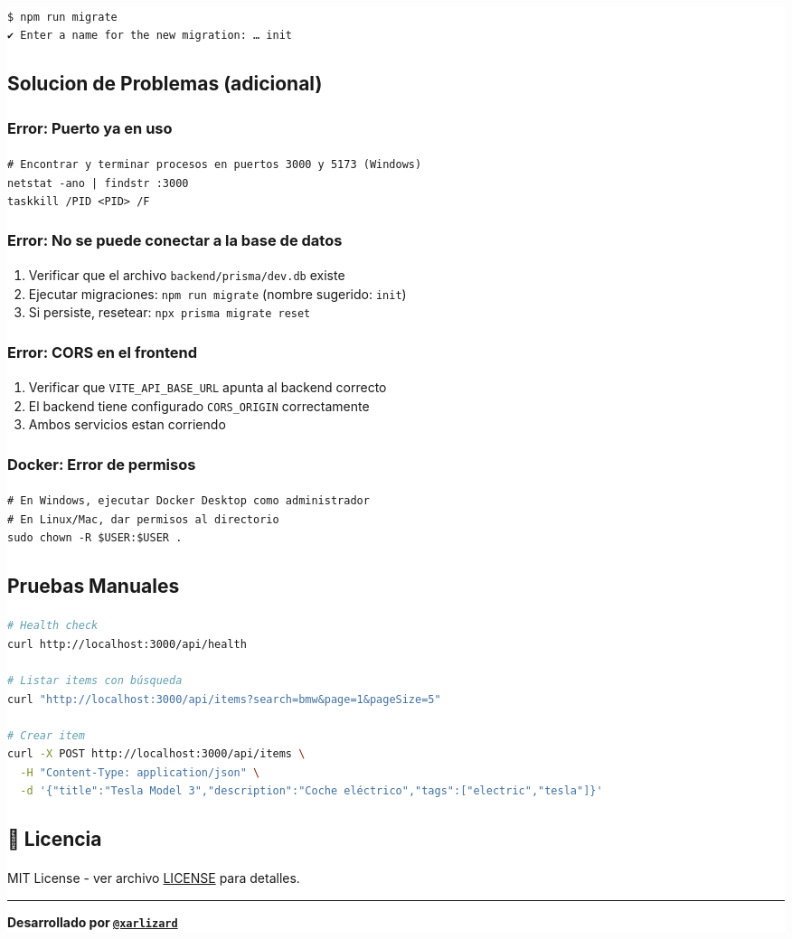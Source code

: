 ```pwsh
$ npm run migrate
✔ Enter a name for the new migration: … init
```

## Solucion de Problemas (adicional)

### Error: Puerto ya en uso

```pwsh
# Encontrar y terminar procesos en puertos 3000 y 5173 (Windows)
netstat -ano | findstr :3000
taskkill /PID <PID> /F
```

### Error: No se puede conectar a la base de datos

1. Verificar que el archivo `backend/prisma/dev.db` existe
2. Ejecutar migraciones: `npm run migrate` (nombre sugerido: `init`)
3. Si persiste, resetear: `npx prisma migrate reset`

### Error: CORS en el frontend

1. Verificar que `VITE_API_BASE_URL` apunta al backend correcto
2. El backend tiene configurado `CORS_ORIGIN` correctamente
3. Ambos servicios estan corriendo

### Docker: Error de permisos

```pwsh
# En Windows, ejecutar Docker Desktop como administrador
# En Linux/Mac, dar permisos al directorio
sudo chown -R $USER:$USER .
```

## Pruebas Manuales

```bash
# Health check
curl http://localhost:3000/api/health

# Listar items con búsqueda
curl "http://localhost:3000/api/items?search=bmw&page=1&pageSize=5"

# Crear item
curl -X POST http://localhost:3000/api/items \
  -H "Content-Type: application/json" \
  -d '{"title":"Tesla Model 3","description":"Coche eléctrico","tags":["electric","tesla"]}'
```

## 📄 Licencia

MIT License - ver archivo [LICENSE](LICENSE) para detalles.

---

**Desarrollado por [`@xarlizard`](https://www.github.com/xarlizard)**
